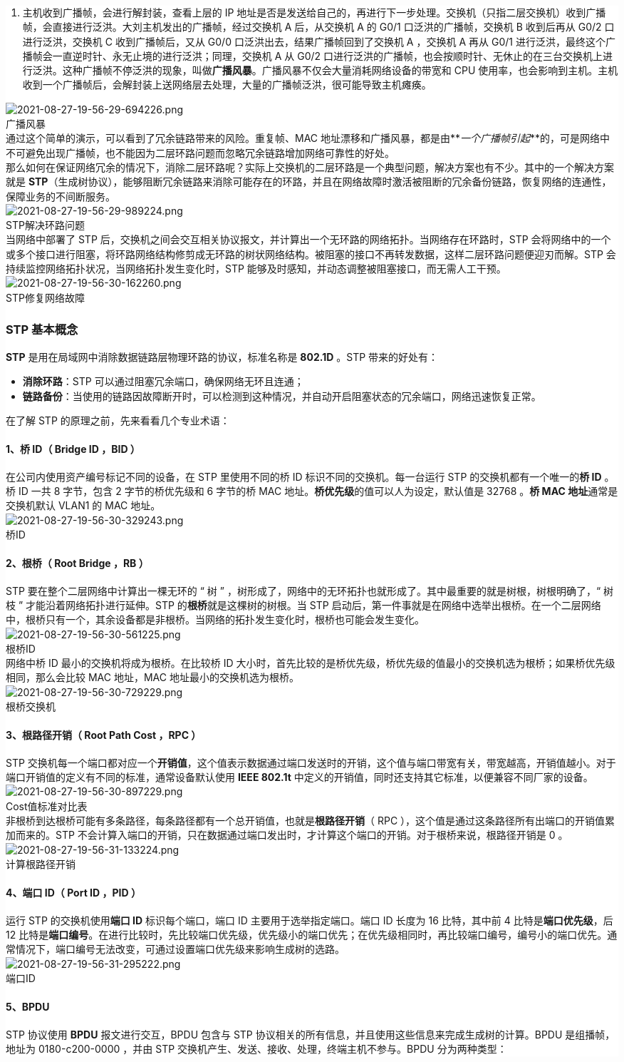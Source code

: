 1. 主机收到广播帧，会进行解封装，查看上层的 IP 地址是否是发送给自己的，再进行下一步处理。交换机（只指二层交换机）收到广播帧，会直接进行泛洪。大刘主机发出的广播帧，经过交换机 A 后，从交换机 A 的 G0/1 口泛洪的广播帧，交换机 B 收到后再从 G0/2 口进行泛洪，交换机 C 收到广播帧后，又从 G0/0 口泛洪出去，结果广播帧回到了交换机 A ，交换机 A 再从 G0/1 进行泛洪，最终这个广播帧会一直逆时针、永无止境的进行泛洪；同理，交换机 A 从 G0/2 口进行泛洪的广播帧，也会按顺时针、无休止的在三台交换机上进行泛洪。这种广播帧不停泛洪的现象，叫做**广播风暴**。广播风暴不仅会大量消耗网络设备的带宽和 CPU 使用率，也会影响到主机。主机收到一个广播帧后，会解封装上送网络层去处理，大量的广播帧泛洪，很可能导致主机瘫痪。

![2021-08-27-19-56-29-694226.png](https://cdn.nlark.com/yuque/0/2021/png/396745/1630066216940-79aefb87-ca0c-49ba-a013-2c0291bf258c.png#clientId=u80d3c12b-e9ff-4&from=ui&id=u203f9cd8&originHeight=872&originWidth=692&originalType=binary&ratio=1&size=58640&status=done&style=shadow&taskId=u1da17904-248a-48c2-8067-b624cbff3c9)<br />广播风暴<br />通过这个简单的演示，可以看到了冗余链路带来的风险。重复帧、MAC 地址漂移和广播风暴，都是由**_一个广播帧引起_**的，可是网络中不可避免出现广播帧，也不能因为二层环路问题而忽略冗余链路增加网络可靠性的好处。<br />那么如何在保证网络冗余的情况下，消除二层环路呢？实际上交换机的二层环路是一个典型问题，解决方案也有不少。其中的一个解决方案就是 **STP**（生成树协议），能够阻断冗余链路来消除可能存在的环路，并且在网络故障时激活被阻断的冗余备份链路，恢复网络的连通性，保障业务的不间断服务。<br />![2021-08-27-19-56-29-989224.png](https://cdn.nlark.com/yuque/0/2021/png/396745/1630066216918-e4ee9276-ef16-4b46-9fe1-190adbfc2c08.png#clientId=u80d3c12b-e9ff-4&from=ui&id=paRvQ&originHeight=633&originWidth=765&originalType=binary&ratio=1&size=29274&status=done&style=shadow&taskId=u85d5f804-5edd-4372-be5a-c13dd666be2)<br />STP解决环路问题<br />当网络中部署了 STP 后，交换机之间会交互相关协议报文，并计算出一个无环路的网络拓扑。当网络存在环路时，STP 会将网络中的一个或多个接口进行阻塞，将环路网络结构修剪成无环路的树状网络结构。被阻塞的接口不再转发数据，这样二层环路问题便迎刃而解。STP 会持续监控网络拓扑状况，当网络拓扑发生变化时，STP 能够及时感知，并动态调整被阻塞接口，而无需人工干预。<br />![2021-08-27-19-56-30-162260.png](https://cdn.nlark.com/yuque/0/2021/png/396745/1630066216926-ae62efad-eb30-45d8-aba0-d84b762e6882.png#clientId=u80d3c12b-e9ff-4&from=ui&id=iXZCG&originHeight=640&originWidth=765&originalType=binary&ratio=1&size=37864&status=done&style=shadow&taskId=u56c46e72-9a27-470b-bb5e-cc5721bf551)<br />STP修复网络故障
<a name="Mf5Ma"></a>
### STP 基本概念
**STP** 是用在局域网中消除数据链路层物理环路的协议，标准名称是 **802.1D** 。STP 带来的好处有：

- **消除环路**：STP 可以通过阻塞冗余端口，确保网络无环且连通；
- **链路备份**：当使用的链路因故障断开时，可以检测到这种情况，并自动开启阻塞状态的冗余端口，网络迅速恢复正常。

在了解 STP 的原理之前，先来看看几个专业术语：
<a name="yk0td"></a>
#### 1、桥 ID（ Bridge ID ，BID ）
在公司内使用资产编号标记不同的设备，在 STP 里使用不同的桥 ID 标识不同的交换机。每一台运行 STP 的交换机都有一个唯一的**桥 ID** 。桥 ID 一共 8 字节，包含 2 字节的桥优先级和 6 字节的桥 MAC 地址。**桥优先级**的值可以人为设定，默认值是 32768 。**桥 MAC 地址**通常是交换机默认 VLAN1 的 MAC 地址。<br />![2021-08-27-19-56-30-329243.png](https://cdn.nlark.com/yuque/0/2021/png/396745/1630066261994-92b11137-4849-426f-8f90-e322bc3193fd.png#clientId=u80d3c12b-e9ff-4&from=ui&id=uf6f6babc&originHeight=202&originWidth=532&originalType=binary&ratio=1&size=12755&status=done&style=shadow&taskId=uf7f13ed7-abb4-4746-9ec5-2fd0afa436d)<br />桥ID
<a name="pw0hl"></a>
#### 2、根桥（ Root Bridge ，RB ）
STP 要在整个二层网络中计算出一棵无环的 “ 树 ” ，树形成了，网络中的无环拓扑也就形成了。其中最重要的就是树根，树根明确了，“ 树枝 ” 才能沿着网络拓扑进行延伸。STP 的**根桥**就是这棵树的树根。当 STP 启动后，第一件事就是在网络中选举出根桥。在一个二层网络中，根桥只有一个，其余设备都是非根桥。当网络的拓扑发生变化时，根桥也可能会发生变化。<br />![2021-08-27-19-56-30-561225.png](https://cdn.nlark.com/yuque/0/2021/png/396745/1630066261990-e5eb2bd5-2a76-4d78-bfcc-de3a35472a5c.png#clientId=u80d3c12b-e9ff-4&from=ui&id=yVObc&originHeight=361&originWidth=741&originalType=binary&ratio=1&size=16129&status=done&style=shadow&taskId=u7059eb92-7fdc-4938-9f4a-3e9c412e7a0)<br />根桥ID<br />网络中桥 ID 最小的交换机将成为根桥。在比较桥 ID 大小时，首先比较的是桥优先级，桥优先级的值最小的交换机选为根桥；如果桥优先级相同，那么会比较 MAC 地址，MAC 地址最小的交换机选为根桥。<br />![2021-08-27-19-56-30-729229.png](https://cdn.nlark.com/yuque/0/2021/png/396745/1630066261995-ee8211bb-aa19-42ec-a101-1d73ffa0d89a.png#clientId=u80d3c12b-e9ff-4&from=ui&id=XfWRt&originHeight=672&originWidth=622&originalType=binary&ratio=1&size=30902&status=done&style=shadow&taskId=u3def2fab-3b9a-4290-b5c9-0a63ecea44c)<br />根桥交换机
<a name="oAiky"></a>
#### 3、根路径开销（ Root Path Cost ，RPC ）
STP 交换机每一个端口都对应一个**开销值**，这个值表示数据通过端口发送时的开销，这个值与端口带宽有关，带宽越高，开销值越小。对于端口开销值的定义有不同的标准，通常设备默认使用 **IEEE 802.1t** 中定义的开销值，同时还支持其它标准，以便兼容不同厂家的设备。<br />![2021-08-27-19-56-30-897229.png](https://cdn.nlark.com/yuque/0/2021/png/396745/1630066303552-1c100f62-f512-4a46-9f8a-c01cd9bcfb56.png#clientId=u80d3c12b-e9ff-4&from=ui&id=u766b162f&originHeight=282&originWidth=602&originalType=binary&ratio=1&size=23875&status=done&style=shadow&taskId=u30e98a48-f9f7-43cf-8b23-db92dd6d871)<br />Cost值标准对比表<br />非根桥到达根桥可能有多条路径，每条路径都有一个总开销值，也就是**根路径开销**（ RPC ），这个值是通过这条路径所有出端口的开销值累加而来的。STP 不会计算入端口的开销，只在数据通过端口发出时，才计算这个端口的开销。对于根桥来说，根路径开销是 0 。<br />![2021-08-27-19-56-31-133224.png](https://cdn.nlark.com/yuque/0/2021/png/396745/1630066303603-b3bd0496-91d9-4023-aed6-8c4a641ef6f8.png#clientId=u80d3c12b-e9ff-4&from=ui&id=x6AC7&originHeight=589&originWidth=622&originalType=binary&ratio=1&size=28100&status=done&style=shadow&taskId=u71b56ee7-79c0-4f62-90da-2c50521af97)<br />计算根路径开销
<a name="b98Iw"></a>
#### 4、端口 ID（ Port ID ，PID ）
运行 STP 的交换机使用**端口 ID** 标识每个端口，端口 ID 主要用于选举指定端口。端口 ID 长度为 16 比特，其中前 4 比特是**端口优先级**，后 12 比特是**端口编号**。在进行比较时，先比较端口优先级，优先级小的端口优先；在优先级相同时，再比较端口编号，编号小的端口优先。通常情况下，端口编号无法改变，可通过设置端口优先级来影响生成树的选路。<br />![2021-08-27-19-56-31-295222.png](https://cdn.nlark.com/yuque/0/2021/png/396745/1630066303611-5dcb9819-8422-4ec3-863a-6e532586021d.png#clientId=u80d3c12b-e9ff-4&from=ui&id=Ln32s&originHeight=201&originWidth=531&originalType=binary&ratio=1&size=10461&status=done&style=shadow&taskId=u8655409b-1ca0-40fd-9504-7f48d74decb)<br />端口ID
<a name="rCIfY"></a>
#### 5、BPDU
STP 协议使用 **BPDU** 报文进行交互，BPDU 包含与 STP 协议相关的所有信息，并且使用这些信息来完成生成树的计算。BPDU 是组播帧，地址为 0180-c200-0000 ，并由 STP 交换机产生、发送、接收、处理，终端主机不参与。BPDU 分为两种类型：
